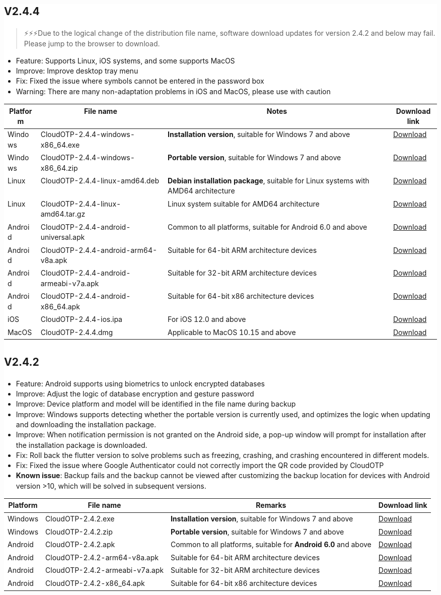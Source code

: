 ## V2.4.4

> ⚡⚡⚡Due to the logical change of the distribution file name, software download updates for version 2.4.2 and below may fail. Please jump to the browser to download.
- Feature: Supports Linux, iOS systems, and some supports MacOS
- Improve: Improve desktop tray menu
- Fix: Fixed the issue where symbols cannot be entered in the password box
- Warning: There are many non-adaptation problems in iOS and MacOS, please use with caution

| Platform | File name | Notes | Download link |
| --- | --- | --- | --- |
| Windows | CloudOTP-2.4.4-windows-x86_64.exe | **Installation version**, suitable for Windows 7 and above | [Download](https://pkgs.cloudchewie.com/CloudOTP/2.4.4/CloudOTP-2.4.4-windows-x86_64.exe) |
| Windows | CloudOTP-2.4.4-windows-x86_64.zip | **Portable version**, suitable for Windows 7 and above | [Download](https://pkgs.cloudchewie.com/CloudOTP/2.4.4/CloudOTP-2.4.4-windows-x86_64.zip) |
| Linux | CloudOTP-2.4.4-linux-amd64.deb | **Debian installation package**, suitable for Linux systems with AMD64 architecture | [Download](https://pkgs.cloudchewie.com/CloudOTP/2.4.4/CloudOTP-2.4.4-linux-amd64.deb) |
| Linux | CloudOTP-2.4.4-linux-amd64.tar.gz | Linux system suitable for AMD64 architecture | [Download](https://pkgs.cloudchewie.com/CloudOTP/2.4.4/CloudOTP-2.4.4-linux-amd64.tar.gz) |
| Android | CloudOTP-2.4.4-android-universal.apk | Common to all platforms, suitable for Android 6.0 and above | [Download](https://pkgs.cloudchewie.com/CloudOTP/2.4.4/CloudOTP-2.4.4-android-universal.apk) |
| Android | CloudOTP-2.4.4-android-arm64-v8a.apk | Suitable for 64-bit ARM architecture devices | [Download](https://pkgs.cloudchewie.com/CloudOTP/2.4.4/CloudOTP-2.4.4-android-arm64-v8a.apk) |
| Android | CloudOTP-2.4.4-android-armeabi-v7a.apk | Suitable for 32-bit ARM architecture devices | [Download](https://pkgs.cloudchewie.com/CloudOTP/2.4.4/CloudOTP-2.4.4-android-armeabi-v7a.apk) |
| Android | CloudOTP-2.4.4-android-x86_64.apk | Suitable for 64-bit x86 architecture devices | [Download](https://pkgs.cloudchewie.com/CloudOTP/2.4.4/CloudOTP-2.4.4-android-x86_64.apk) |
| iOS | CloudOTP-2.4.4-ios.ipa | For iOS 12.0 and above | [Download](https://pkgs.cloudchewie.com/CloudOTP/2.4.4/CloudOTP-2.4.4-ios.ipa) |
| MacOS | CloudOTP-2.4.4.dmg | Applicable to MacOS 10.15 and above | [Download](https://pkgs.cloudchewie.com/CloudOTP/2.4.4/CloudOTP-2.4.4-macos.dmg) |

## V2.4.2

- Feature: Android supports using biometrics to unlock encrypted databases
- Improve: Adjust the logic of database encryption and gesture password
- Improve: Device platform and model will be identified in the file name during backup
- Improve: Windows supports detecting whether the portable version is currently used, and optimizes the logic when updating and downloading the installation package.
- Improve: When notification permission is not granted on the Android side, a pop-up window will prompt for installation after the installation package is downloaded.
- Fix: Roll back the flutter version to solve problems such as freezing, crashing, and crashing encountered in different models.
- Fix: Fixed the issue where Google Authenticator could not correctly import the QR code provided by CloudOTP
- **Known issue**: Backup fails and the backup cannot be viewed after customizing the backup location for devices with Android version >10, which will be solved in subsequent versions.

| Platform | File name | Remarks | Download link |
| --- | --- | --- | --- |
| Windows | CloudOTP-2.4.2.exe | **Installation version**, suitable for Windows 7 and above | [Download](https://pkgs.cloudchewie.com/CloudOTP/2.4.2/CloudOTP-2.4.2.exe) |
| Windows | CloudOTP-2.4.2.zip | **Portable version**, suitable for Windows 7 and above | [Download](https://pkgs.cloudchewie.com/CloudOTP/2.4.2/CloudOTP-2.4.2.zip) |
| Android | CloudOTP-2.4.2.apk | Common to all platforms, suitable for **Android 6.0** and above | [Download](https://pkgs.cloudchewie.com/CloudOTP/2.4.2/CloudOTP-2.4.2.apk) |
| Android | CloudOTP-2.4.2-arm64-v8a.apk | Suitable for 64-bit ARM architecture devices | [Download](https://pkgs.cloudchewie.com/CloudOTP/2.4.2/CloudOTP-2.4.2-arm64-v8a.apk) |
| Android | CloudOTP-2.4.2-armeabi-v7a.apk | Suitable for 32-bit ARM architecture devices | [Download](https://pkgs.cloudchewie.com/CloudOTP/2.4.2/CloudOTP-2.4.2-armeabi-v7a.apk) |
| Android | CloudOTP-2.4.2-x86_64.apk | Suitable for 64-bit x86 architecture devices | [Download](https://pkgs.cloudchewie.com/CloudOTP/2.4.2/CloudOTP-2.4.2-x86_64.apk) |
